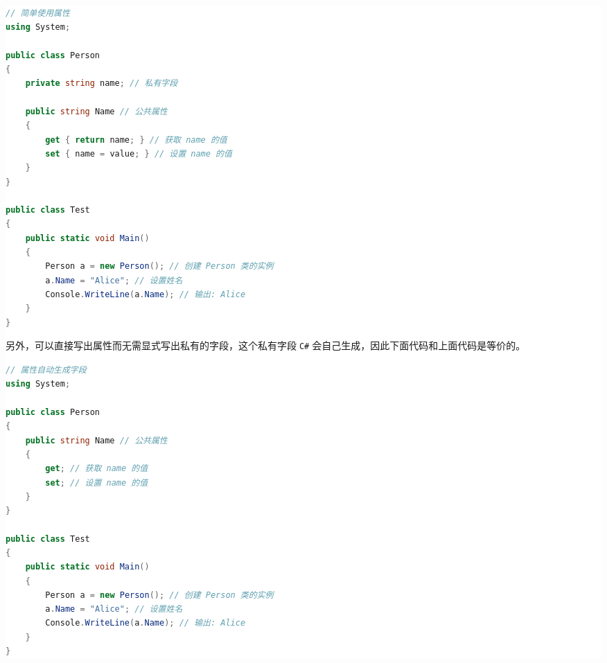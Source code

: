 ```c#
// 简单使用属性
using System;

public class Person
{
    private string name; // 私有字段

    public string Name // 公共属性
    {
        get { return name; } // 获取 name 的值
        set { name = value; } // 设置 name 的值
    }
}

public class Test
{
    public static void Main()
    {
        Person a = new Person(); // 创建 Person 类的实例
        a.Name = "Alice"; // 设置姓名
        Console.WriteLine(a.Name); // 输出: Alice
    }
}

```

另外，可以直接写出属性而无需显式写出私有的字段，这个私有字段 `C#` 会自己生成，因此下面代码和上面代码是等价的。

```c#
// 属性自动生成字段
using System;

public class Person
{
    public string Name // 公共属性
    {
        get; // 获取 name 的值
        set; // 设置 name 的值
    }
}

public class Test
{
    public static void Main()
    {
        Person a = new Person(); // 创建 Person 类的实例
        a.Name = "Alice"; // 设置姓名
        Console.WriteLine(a.Name); // 输出: Alice
    }
}

```
